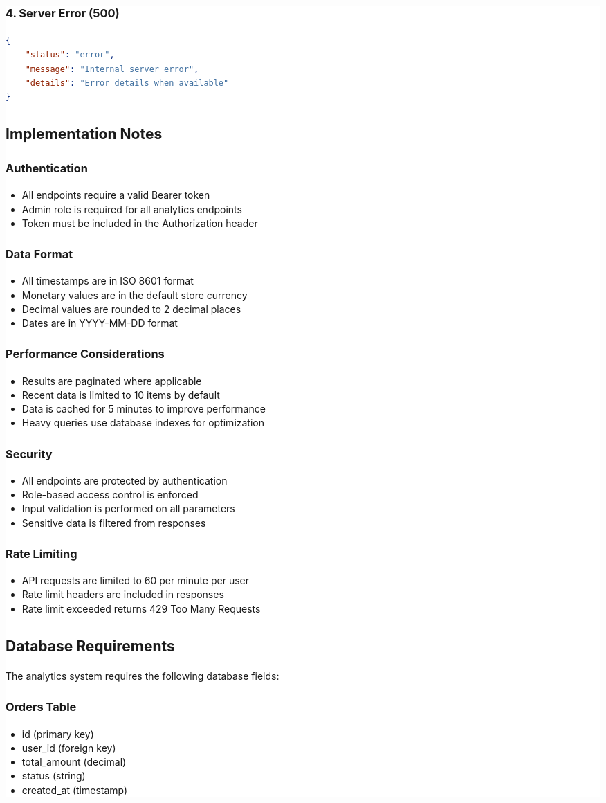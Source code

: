 ### 4. Server Error (500)
```json
{
    "status": "error",
    "message": "Internal server error",
    "details": "Error details when available"
}
```

## Implementation Notes

### Authentication
- All endpoints require a valid Bearer token
- Admin role is required for all analytics endpoints
- Token must be included in the Authorization header

### Data Format
- All timestamps are in ISO 8601 format
- Monetary values are in the default store currency
- Decimal values are rounded to 2 decimal places
- Dates are in YYYY-MM-DD format

### Performance Considerations
- Results are paginated where applicable
- Recent data is limited to 10 items by default
- Data is cached for 5 minutes to improve performance
- Heavy queries use database indexes for optimization

### Security
- All endpoints are protected by authentication
- Role-based access control is enforced
- Input validation is performed on all parameters
- Sensitive data is filtered from responses

### Rate Limiting
- API requests are limited to 60 per minute per user
- Rate limit headers are included in responses
- Rate limit exceeded returns 429 Too Many Requests

## Database Requirements
The analytics system requires the following database fields:

### Orders Table
- id (primary key)
- user_id (foreign key)
- total_amount (decimal)
- status (string)
- created_at (timestamp)
